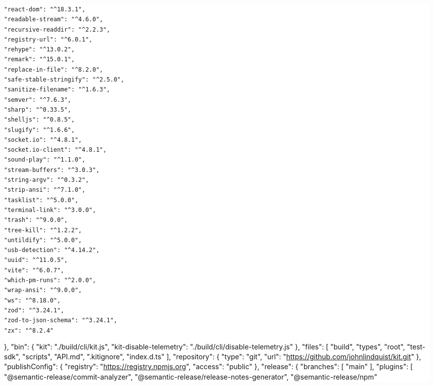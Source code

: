     "react-dom": "^18.3.1",
    "readable-stream": "^4.6.0",
    "recursive-readdir": "^2.2.3",
    "registry-url": "^6.0.1",
    "rehype": "^13.0.2",
    "remark": "^15.0.1",
    "replace-in-file": "^8.2.0",
    "safe-stable-stringify": "^2.5.0",
    "sanitize-filename": "^1.6.3",
    "semver": "^7.6.3",
    "sharp": "^0.33.5",
    "shelljs": "^0.8.5",
    "slugify": "^1.6.6",
    "socket.io": "^4.8.1",
    "socket.io-client": "^4.8.1",
    "sound-play": "^1.1.0",
    "stream-buffers": "^3.0.3",
    "string-argv": "^0.3.2",
    "strip-ansi": "^7.1.0",
    "tasklist": "^5.0.0",
    "terminal-link": "^3.0.0",
    "trash": "^9.0.0",
    "tree-kill": "^1.2.2",
    "untildify": "^5.0.0",
    "usb-detection": "^4.14.2",
    "uuid": "^11.0.5",
    "vite": "^6.0.7",
    "which-pm-runs": "^2.0.0",
    "wrap-ansi": "^9.0.0",
    "ws": "^8.18.0",
    "zod": "^3.24.1",
    "zod-to-json-schema": "^3.24.1",
    "zx": "^8.2.4"
  },
  "bin": {
    "kit": "./build/cli/kit.js",
    "kit-disable-telemetry": "./build/cli/disable-telemetry.js"
  },
  "files": [
    "build",
    "types",
    "root",
    "test-sdk",
    "scripts",
    "API.md",
    ".kitignore",
    "index.d.ts"
  ],
  "repository": {
    "type": "git",
    "url": "https://github.com/johnlindquist/kit.git"
  },
  "publishConfig": {
    "registry": "https://registry.npmjs.org",
    "access": "public"
  },
  "release": {
    "branches": [
      "main"
    ],
    "plugins": [
      "@semantic-release/commit-analyzer",
      "@semantic-release/release-notes-generator",
      "@semantic-release/npm"